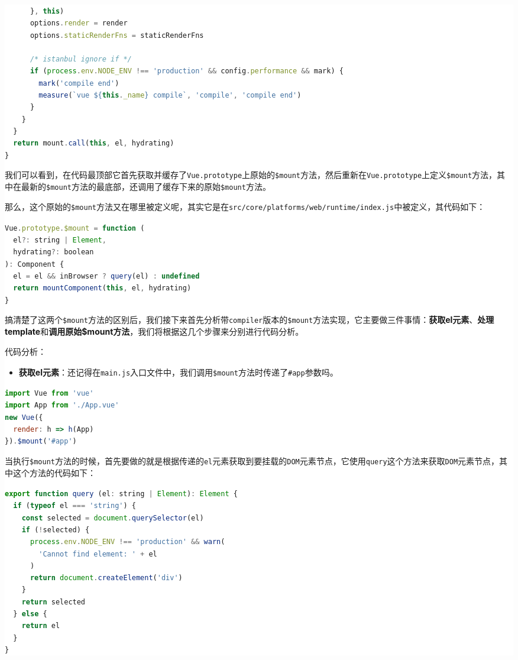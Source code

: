 ```js
      }, this)
      options.render = render
      options.staticRenderFns = staticRenderFns

      /* istanbul ignore if */
      if (process.env.NODE_ENV !== 'production' && config.performance && mark) {
        mark('compile end')
        measure(`vue ${this._name} compile`, 'compile', 'compile end')
      }
    }
  }
  return mount.call(this, el, hydrating)
}
```

我们可以看到，在代码最顶部它首先获取并缓存了`Vue.prototype`上原始的`$mount`方法，然后重新在`Vue.prototype`上定义`$mount`方法，其中在最新的`$mount`方法的最底部，还调用了缓存下来的原始`$mount`方法。

那么，这个原始的`$mount`方法又在哪里被定义呢，其实它是在`src/core/platforms/web/runtime/index.js`中被定义，其代码如下：

```js
Vue.prototype.$mount = function (
  el?: string | Element,
  hydrating?: boolean
): Component {
  el = el && inBrowser ? query(el) : undefined
  return mountComponent(this, el, hydrating)
}
```

搞清楚了这两个`$mount`方法的区别后，我们接下来首先分析带`compiler`版本的`$mount`方法实现，它主要做三件事情：**获取el元素**、**处理template**和**调用原始$mount方法**，我们将根据这几个步骤来分别进行代码分析。

代码分析：

* **获取el元素**：还记得在`main.js`入口文件中，我们调用`$mount`方法时传递了`#app`参数吗。

```js
import Vue from 'vue'
import App from './App.vue'
new Vue({
  render: h => h(App)
}).$mount('#app')
```

当执行`$mount`方法的时候，首先要做的就是根据传递的`el`元素获取到要挂载的`DOM`元素节点，它使用`query`这个方法来获取`DOM`元素节点，其中这个方法的代码如下：

```js
export function query (el: string | Element): Element {
  if (typeof el === 'string') {
    const selected = document.querySelector(el)
    if (!selected) {
      process.env.NODE_ENV !== 'production' && warn(
        'Cannot find element: ' + el
      )
      return document.createElement('div')
    }
    return selected
  } else {
    return el
  }
}
```
